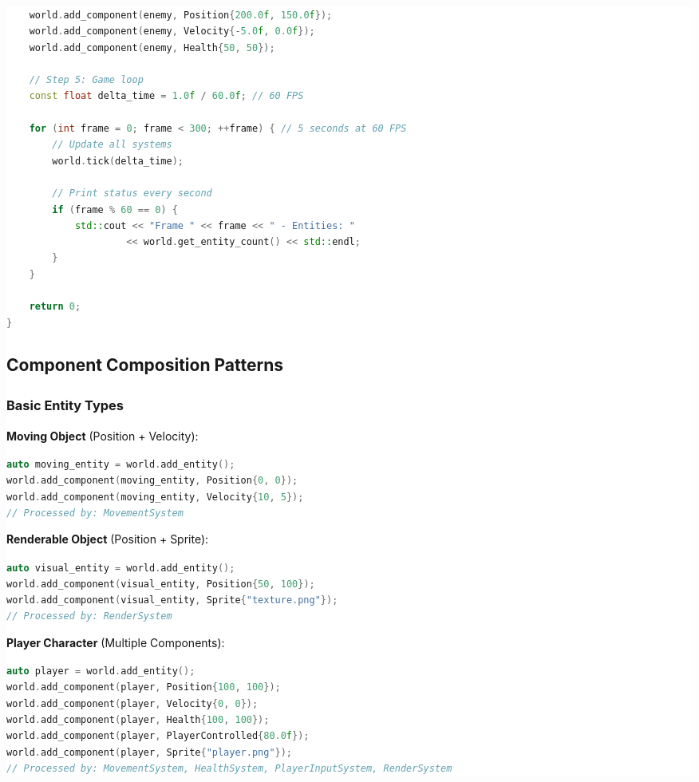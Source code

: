 ```cpp
    world.add_component(enemy, Position{200.0f, 150.0f});
    world.add_component(enemy, Velocity{-5.0f, 0.0f});
    world.add_component(enemy, Health{50, 50});
    
    // Step 5: Game loop
    const float delta_time = 1.0f / 60.0f; // 60 FPS
    
    for (int frame = 0; frame < 300; ++frame) { // 5 seconds at 60 FPS
        // Update all systems
        world.tick(delta_time);
        
        // Print status every second
        if (frame % 60 == 0) {
            std::cout << "Frame " << frame << " - Entities: " 
                     << world.get_entity_count() << std::endl;
        }
    }
    
    return 0;
}
```

## Component Composition Patterns

### Basic Entity Types

**Moving Object** (Position + Velocity):
```cpp
auto moving_entity = world.add_entity();
world.add_component(moving_entity, Position{0, 0});
world.add_component(moving_entity, Velocity{10, 5});
// Processed by: MovementSystem
```

**Renderable Object** (Position + Sprite):
```cpp
auto visual_entity = world.add_entity();
world.add_component(visual_entity, Position{50, 100});
world.add_component(visual_entity, Sprite{"texture.png"});
// Processed by: RenderSystem
```

**Player Character** (Multiple Components):
```cpp
auto player = world.add_entity();
world.add_component(player, Position{100, 100});
world.add_component(player, Velocity{0, 0});
world.add_component(player, Health{100, 100});
world.add_component(player, PlayerControlled{80.0f});
world.add_component(player, Sprite{"player.png"});
// Processed by: MovementSystem, HealthSystem, PlayerInputSystem, RenderSystem
```
